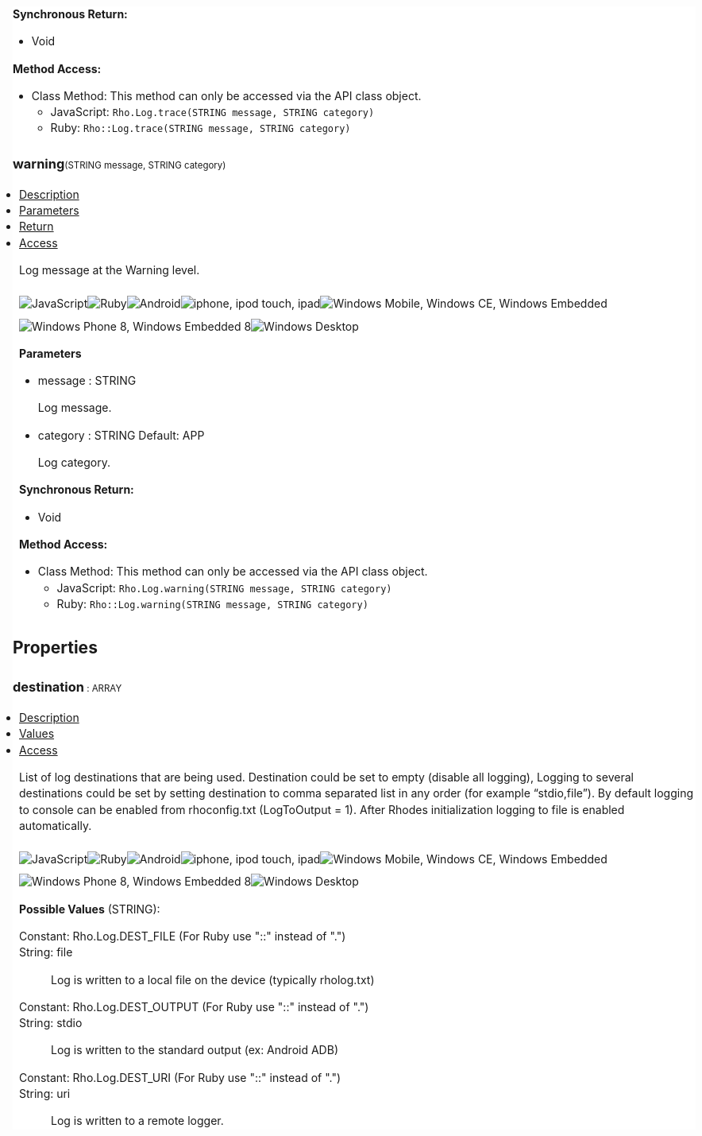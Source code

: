  </p></li></ul></div></div><div class="tab-pane fade" id="mtrace3"></div><div class="tab-pane fade" id="mtrace4"><div><p><strong>Synchronous Return:</strong></p><ul><li>Void</li></ul></div></div><div class="tab-pane fade" id="mtrace6"><div><p><strong>Method Access:</strong></p><ul><li><i class="icon-book"></i>Class Method: This method can only be accessed via the API class object. <ul><li>JavaScript: <code>Rho.Log.trace(<span class="text-info">STRING</span> message, <span class="text-info">STRING</span> category)</code> </li><li>Ruby: <code>Rho::Log.trace(<span class="text-info">STRING</span> message, <span class="text-info">STRING</span> category)</code></li></ul></li></ul></div></div></div>  </div><a name ='mwarning'/><div class=' method  js ruby android ios wp8' id='mwarning'><h3><strong  >warning</strong><span style='font-size:.7em;font-weight:normal;'>(<span class="text-info">STRING</span> message, <span class="text-info">STRING</span> category)</span></h3><ul class="nav nav-tabs" style="padding-left:8px"><li class='active'><a href="#mwarning1" data-toggle="tab">Description</a></li><li ><a href="#mwarning2" data-toggle="tab">Parameters</a></li><li ><a href="#mwarning4" data-toggle="tab">Return</a></li><li ><a href="#mwarning6" data-toggle="tab">Access</a></li></ul><div class='tab-content' style='padding-left:8px' id='tc-warning'><div class="tab-pane fade active in" id="mwarning1"><p>Log message at the Warning level.</p>
<p><div><p><img src="/img/js.png" style="width: 20px;padding-top: 8px" rel="tooltip" title="JavaScript"><img src="/img/ruby.png" style="width: 20px;padding-top: 8px" rel="tooltip" title="Ruby"><img src="/img/android.png" style="width: 20px;padding-top: 8px" rel="tooltip" title="Android"><img src="/img/ios.png" style="width: 20px;padding-top: 8px" rel="tooltip" title="iphone, ipod touch, ipad"><img src="/img/windowsmobile.png" style="height: 20px;padding-top: 8px" rel="tooltip" title="Windows Mobile, Windows CE, Windows Embedded"><img src="/img/wp8.png" style="width: 20px;padding-top: 8px" rel="tooltip" title="Windows Phone 8, Windows Embedded 8"><img src="/img/windows.jpg" style="width: 20px;padding-top: 8px" rel="tooltip" title="Windows Desktop"></p></div></p></div><div class="tab-pane fade" id="mwarning2"><div><p><strong>Parameters</strong></p><ul><li>message : <span class='text-info'>STRING</span><p><p>Log message.</p>
 </p></li><li>category : <span class='text-info'>STRING</span><span class='label '> Default: APP</span><p><p>Log category.</p>
 </p></li></ul></div></div><div class="tab-pane fade" id="mwarning3"></div><div class="tab-pane fade" id="mwarning4"><div><p><strong>Synchronous Return:</strong></p><ul><li>Void</li></ul></div></div><div class="tab-pane fade" id="mwarning6"><div><p><strong>Method Access:</strong></p><ul><li><i class="icon-book"></i>Class Method: This method can only be accessed via the API class object. <ul><li>JavaScript: <code>Rho.Log.warning(<span class="text-info">STRING</span> message, <span class="text-info">STRING</span> category)</code> </li><li>Ruby: <code>Rho::Log.warning(<span class="text-info">STRING</span> message, <span class="text-info">STRING</span> category)</code></li></ul></li></ul></div></div></div>  </div></div>
<a name='Properties'></a>
<h2><i class='icon-list'></i>Properties</h2>

<a name='pdestination'></a><div class=' method  js ruby android ios wp8' id='pdestination'><h3><strong  >destination</strong><span style='font-size:.7em;font-weight:normal;'> : <span class='text-info'>ARRAY</span>  </span></h3><ul class="nav nav-tabs" style="padding-left:8px"><li class='active'><a href="#pdestination1" data-toggle="tab">Description</a></li><li ><a href="#pdestination5" data-toggle="tab">Values</a></li><li ><a href="#pdestination6" data-toggle="tab">Access</a></li></ul><div class='tab-content' style='padding-left:8px' id='tc-destination'><div class="tab-pane fade active in" id="pdestination1"><p>List of log destinations that are being used. Destination could be set to empty (disable all logging), Logging to several destinations could be set by setting destination to comma separated list in any order (for example &ldquo;stdio,file&rdquo;). By default logging to console can be enabled from rhoconfig.txt (LogToOutput = 1). After Rhodes initialization logging to file is enabled automatically.</p>
<p><div><p><img src="/img/js.png" style="width: 20px;padding-top: 8px" rel="tooltip" title="JavaScript"><img src="/img/ruby.png" style="width: 20px;padding-top: 8px" rel="tooltip" title="Ruby"><img src="/img/android.png" style="width: 20px;padding-top: 8px" rel="tooltip" title="Android"><img src="/img/ios.png" style="width: 20px;padding-top: 8px" rel="tooltip" title="iphone, ipod touch, ipad"><img src="/img/windowsmobile.png" style="height: 20px;padding-top: 8px" rel="tooltip" title="Windows Mobile, Windows CE, Windows Embedded"><img src="/img/wp8.png" style="width: 20px;padding-top: 8px" rel="tooltip" title="Windows Phone 8, Windows Embedded 8"><img src="/img/windows.jpg" style="width: 20px;padding-top: 8px" rel="tooltip" title="Windows Desktop"> </p></div></p></div><div class="tab-pane fade" id="pdestination2"></div><div class="tab-pane fade" id="pdestination5"><p><strong>Possible Values</strong> (<span class='text-info'>STRING</span>):</p> <dt>Constant: Rho.Log.DEST_FILE (For Ruby use "::" instead of ".")<br/> String: file </dt><dd><p>Log is written to a local file on the device (typically rholog.txt)</p>
</dt><dt>Constant: Rho.Log.DEST_OUTPUT (For Ruby use "::" instead of ".")<br/> String: stdio </dt><dd><p>Log is written to the standard output (ex: Android ADB)</p>
</dt><dt>Constant: Rho.Log.DEST_URI (For Ruby use "::" instead of ".")<br/> String: uri </dt><dd><p>Log is written to a remote logger.</p>